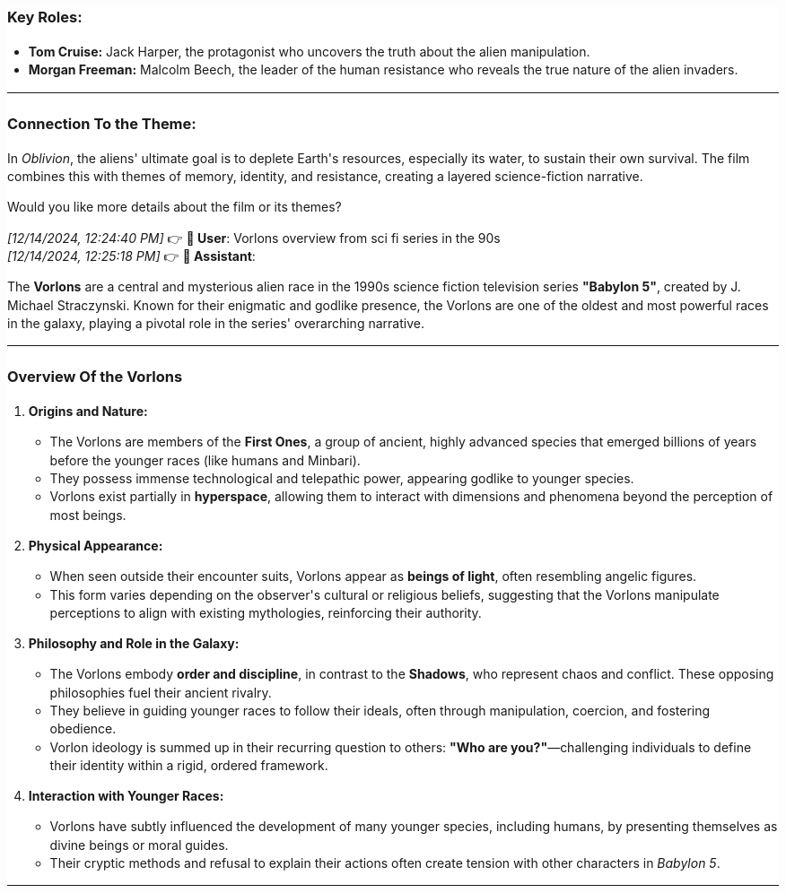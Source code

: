 
### **Key Roles:**
- **Tom Cruise:** Jack Harper, the protagonist who uncovers the truth about the alien manipulation.
- **Morgan Freeman:** Malcolm Beech, the leader of the human resistance who reveals the true nature of the alien invaders.

---

### **Connection To the Theme:**
In *Oblivion*, the aliens' ultimate goal is to deplete Earth's resources, especially its water, to sustain their own survival. The film combines this with themes of memory, identity, and resistance, creating a layered science-fiction narrative.

Would you like more details about the film or its themes?<br>

<i>[12/14/2024, 12:24:40 PM]</i> 👉 <b>👤 User</b>: Vorlons overview from sci fi series in the 90s<br>
<i>[12/14/2024, 12:25:18 PM]</i> 👉 <b>🤖 Assistant</b>: 

The **Vorlons** are a central and mysterious alien race in the 1990s science fiction television series **"Babylon 5"**, created by J. Michael Straczynski. Known for their enigmatic and godlike presence, the Vorlons are one of the oldest and most powerful races in the galaxy, playing a pivotal role in the series' overarching narrative.

---

### **Overview Of the Vorlons**

1. **Origins and Nature:**
   - The Vorlons are members of the **First Ones**, a group of ancient, highly advanced species that emerged billions of years before the younger races (like humans and Minbari).
   - They possess immense technological and telepathic power, appearing godlike to younger species.
   - Vorlons exist partially in **hyperspace**, allowing them to interact with dimensions and phenomena beyond the perception of most beings.

2. **Physical Appearance:**
   - When seen outside their encounter suits, Vorlons appear as **beings of light**, often resembling angelic figures.
   - This form varies depending on the observer's cultural or religious beliefs, suggesting that the Vorlons manipulate perceptions to align with existing mythologies, reinforcing their authority.

3. **Philosophy and Role in the Galaxy:**
   - The Vorlons embody **order and discipline**, in contrast to the **Shadows**, who represent chaos and conflict. These opposing philosophies fuel their ancient rivalry.
   - They believe in guiding younger races to follow their ideals, often through manipulation, coercion, and fostering obedience.
   - Vorlon ideology is summed up in their recurring question to others: **"Who are you?"**—challenging individuals to define their identity within a rigid, ordered framework.

4. **Interaction with Younger Races:**
   - Vorlons have subtly influenced the development of many younger species, including humans, by presenting themselves as divine beings or moral guides.
   - Their cryptic methods and refusal to explain their actions often create tension with other characters in *Babylon 5*.

---